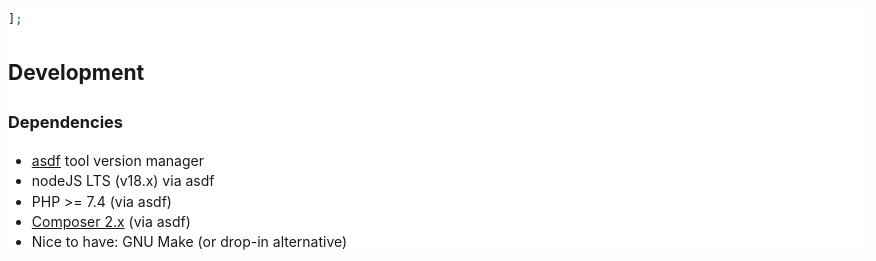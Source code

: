 ```php
];
```


## Development

### Dependencies

- [asdf](https://asdf-vm.com/guide/getting-started.html) tool version manager
- nodeJS LTS (v18.x) via asdf
- PHP >= 7.4 (via asdf)
- [Composer 2.x](https://getcomposer.org) (via asdf)
- Nice to have: GNU Make (or drop-in alternative)
